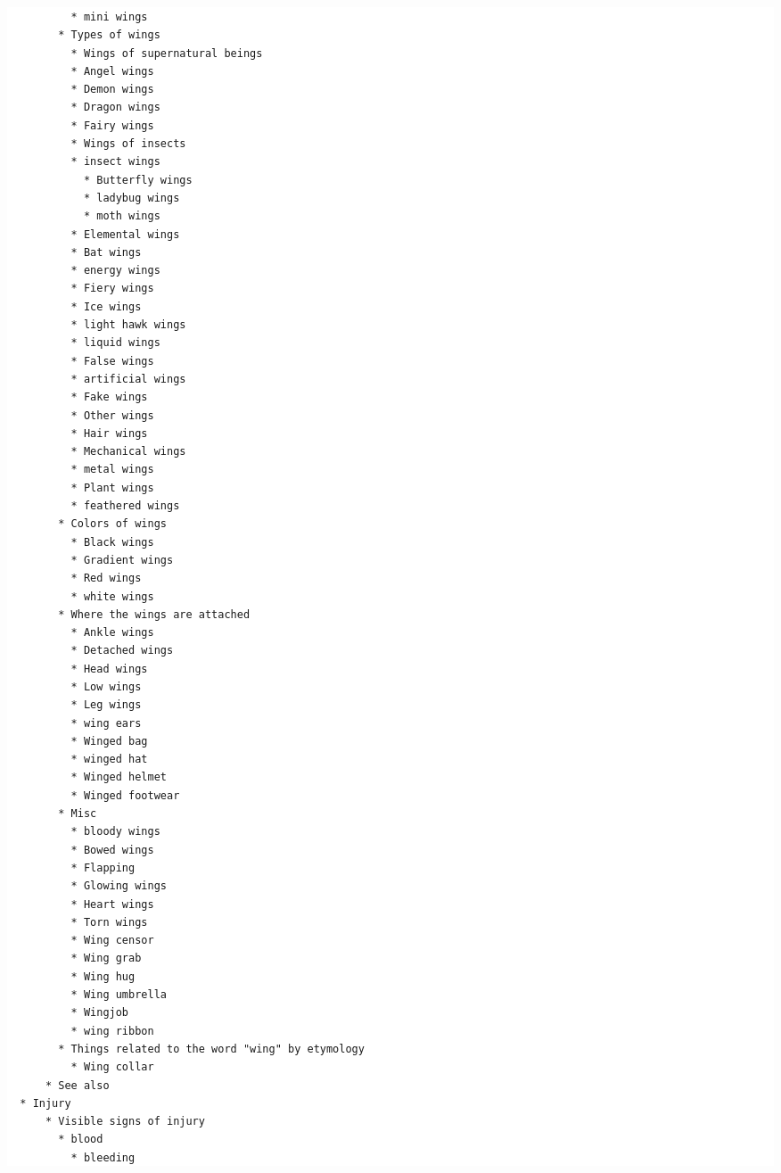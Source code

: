               * mini wings
            * Types of wings
              * Wings of supernatural beings
              * Angel wings
              * Demon wings
              * Dragon wings
              * Fairy wings
              * Wings of insects
              * insect wings
                * Butterfly wings
                * ladybug wings
                * moth wings
              * Elemental wings
              * Bat wings
              * energy wings
              * Fiery wings
              * Ice wings
              * light hawk wings
              * liquid wings
              * False wings
              * artificial wings
              * Fake wings
              * Other wings
              * Hair wings
              * Mechanical wings
              * metal wings
              * Plant wings
              * feathered wings
            * Colors of wings
              * Black wings
              * Gradient wings
              * Red wings
              * white wings
            * Where the wings are attached
              * Ankle wings
              * Detached wings
              * Head wings
              * Low wings
              * Leg wings
              * wing ears
              * Winged bag
              * winged hat
              * Winged helmet
              * Winged footwear
            * Misc
              * bloody wings
              * Bowed wings
              * Flapping
              * Glowing wings
              * Heart wings
              * Torn wings
              * Wing censor
              * Wing grab
              * Wing hug
              * Wing umbrella
              * Wingjob
              * wing ribbon
            * Things related to the word "wing" by etymology
              * Wing collar
          * See also
      * Injury
          * Visible signs of injury 
            * blood
              * bleeding